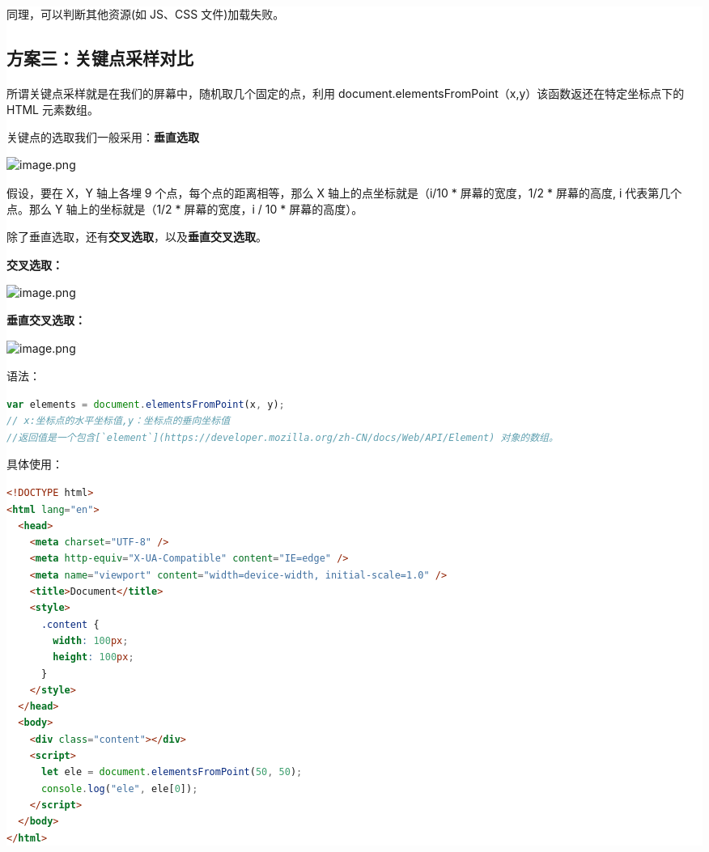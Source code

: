 同理，可以判断其他资源(如 JS、CSS 文件)加载失败。

## 方案三：关键点采样对比

所谓关键点采样就是在我们的屏幕中，随机取几个固定的点，利用 document.elementsFromPoint（x,y）该函数返还在特定坐标点下的 HTML 元素数组。

关键点的选取我们一般采用：**垂直选取**

![image.png](https://p6-juejin.byteimg.com/tos-cn-i-k3u1fbpfcp/55ca939fce784ae6bee24d63dc905b73~tplv-k3u1fbpfcp-zoom-in-crop-mark:1512:0:0:0.awebp?)

假设，要在 X，Y 轴上各埋 9 个点，每个点的距离相等，那么 X 轴上的点坐标就是（i/10 \* 屏幕的宽度，1/2 \* 屏幕的高度, i 代表第几个点。那么 Y 轴上的坐标就是（1/2 \* 屏幕的宽度，i / 10 \* 屏幕的高度）。

除了垂直选取，还有**交叉选取**，以及**垂直交叉选取**。

**交叉选取：**

![image.png](https://p1-juejin.byteimg.com/tos-cn-i-k3u1fbpfcp/7c42cfb0feda426b9a0ebbf21c685eb2~tplv-k3u1fbpfcp-zoom-in-crop-mark:1512:0:0:0.awebp?)

**垂直交叉选取：**

![image.png](https://p3-juejin.byteimg.com/tos-cn-i-k3u1fbpfcp/1b3d10e274cb4c8ea5a96e81bb770013~tplv-k3u1fbpfcp-zoom-in-crop-mark:1512:0:0:0.awebp?)

语法：

```js
var elements = document.elementsFromPoint(x, y);
// x:坐标点的水平坐标值,y：坐标点的垂向坐标值
//返回值是一个包含[`element`](https://developer.mozilla.org/zh-CN/docs/Web/API/Element) 对象的数组。
```

具体使用：

```html
<!DOCTYPE html>
<html lang="en">
  <head>
    <meta charset="UTF-8" />
    <meta http-equiv="X-UA-Compatible" content="IE=edge" />
    <meta name="viewport" content="width=device-width, initial-scale=1.0" />
    <title>Document</title>
    <style>
      .content {
        width: 100px;
        height: 100px;
      }
    </style>
  </head>
  <body>
    <div class="content"></div>
    <script>
      let ele = document.elementsFromPoint(50, 50);
      console.log("ele", ele[0]);
    </script>
  </body>
</html>
```
